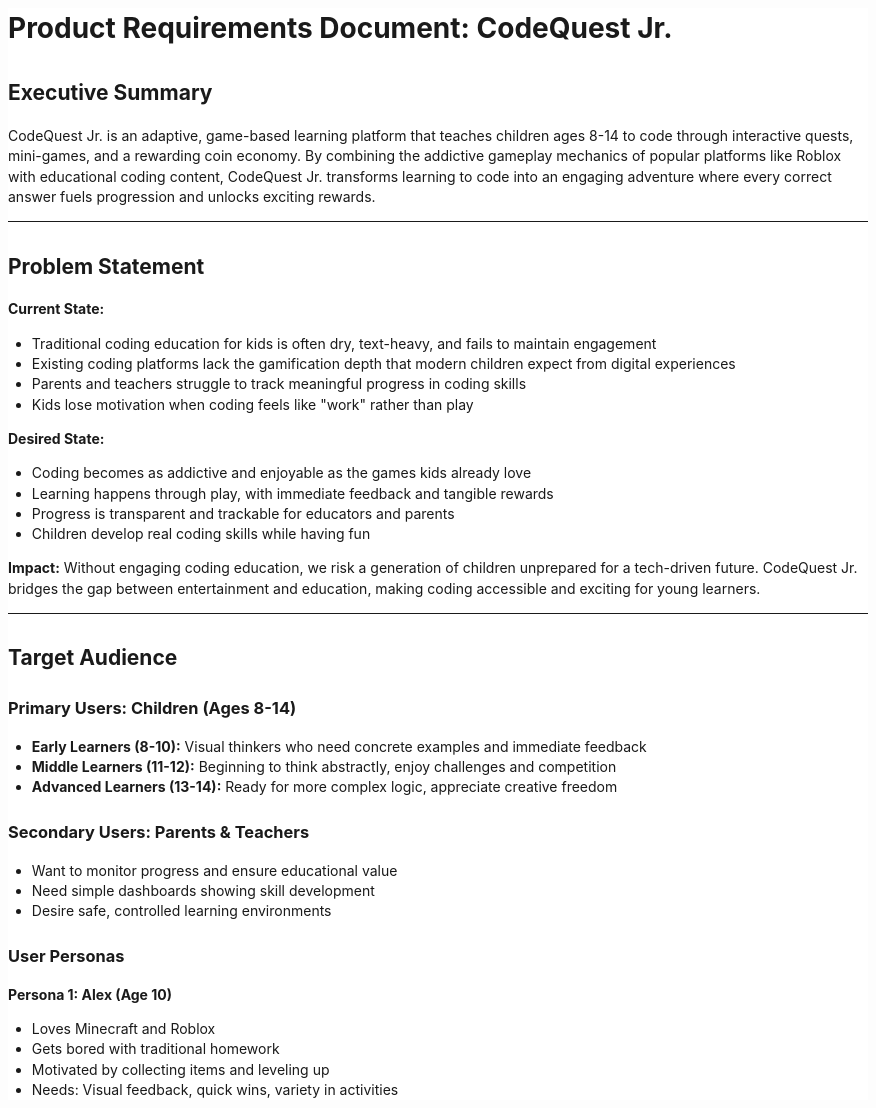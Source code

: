 # Product Requirements Document: CodeQuest Jr.

## Executive Summary

CodeQuest Jr. is an adaptive, game-based learning platform that teaches children ages 8-14 to code through interactive quests, mini-games, and a rewarding coin economy. By combining the addictive gameplay mechanics of popular platforms like Roblox with educational coding content, CodeQuest Jr. transforms learning to code into an engaging adventure where every correct answer fuels progression and unlocks exciting rewards.

---

## Problem Statement

**Current State:**
- Traditional coding education for kids is often dry, text-heavy, and fails to maintain engagement
- Existing coding platforms lack the gamification depth that modern children expect from digital experiences
- Parents and teachers struggle to track meaningful progress in coding skills
- Kids lose motivation when coding feels like "work" rather than play

**Desired State:**
- Coding becomes as addictive and enjoyable as the games kids already love
- Learning happens through play, with immediate feedback and tangible rewards
- Progress is transparent and trackable for educators and parents
- Children develop real coding skills while having fun

**Impact:**
Without engaging coding education, we risk a generation of children unprepared for a tech-driven future. CodeQuest Jr. bridges the gap between entertainment and education, making coding accessible and exciting for young learners.

---

## Target Audience

### Primary Users: Children (Ages 8-14)
- **Early Learners (8-10):** Visual thinkers who need concrete examples and immediate feedback
- **Middle Learners (11-12):** Beginning to think abstractly, enjoy challenges and competition
- **Advanced Learners (13-14):** Ready for more complex logic, appreciate creative freedom

### Secondary Users: Parents & Teachers
- Want to monitor progress and ensure educational value
- Need simple dashboards showing skill development
- Desire safe, controlled learning environments

### User Personas

**Persona 1: Alex (Age 10)**
- Loves Minecraft and Roblox
- Gets bored with traditional homework
- Motivated by collecting items and leveling up
- Needs: Visual feedback, quick wins, variety in activities
